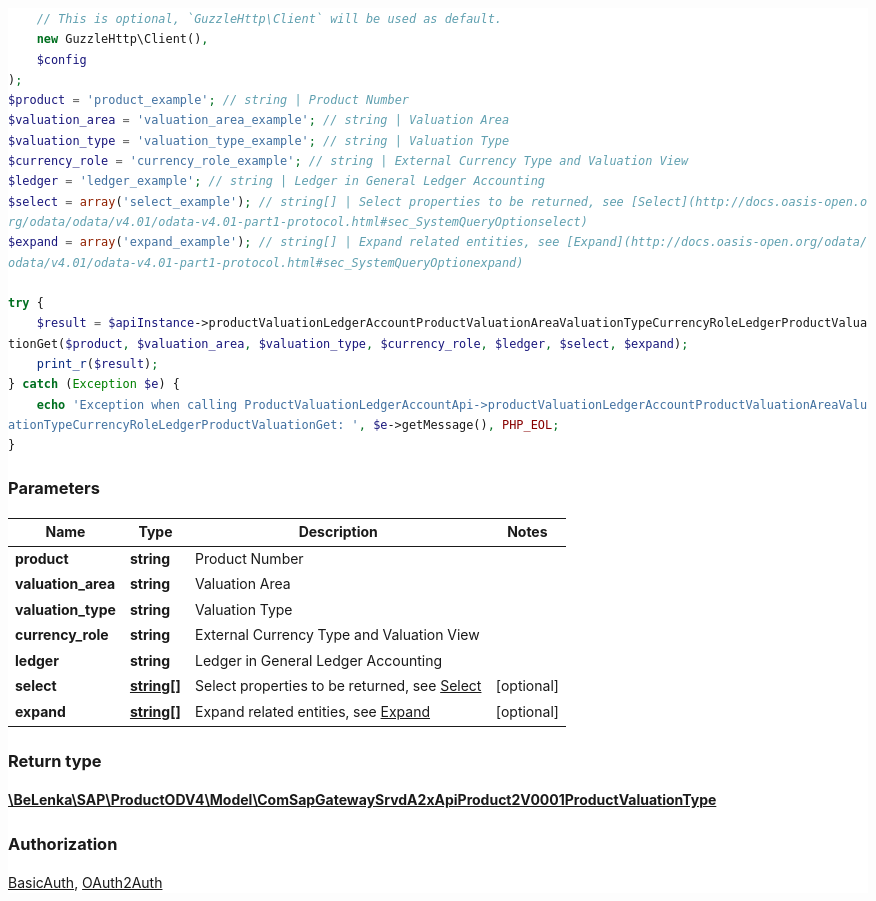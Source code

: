 ```php
    // This is optional, `GuzzleHttp\Client` will be used as default.
    new GuzzleHttp\Client(),
    $config
);
$product = 'product_example'; // string | Product Number
$valuation_area = 'valuation_area_example'; // string | Valuation Area
$valuation_type = 'valuation_type_example'; // string | Valuation Type
$currency_role = 'currency_role_example'; // string | External Currency Type and Valuation View
$ledger = 'ledger_example'; // string | Ledger in General Ledger Accounting
$select = array('select_example'); // string[] | Select properties to be returned, see [Select](http://docs.oasis-open.org/odata/odata/v4.01/odata-v4.01-part1-protocol.html#sec_SystemQueryOptionselect)
$expand = array('expand_example'); // string[] | Expand related entities, see [Expand](http://docs.oasis-open.org/odata/odata/v4.01/odata-v4.01-part1-protocol.html#sec_SystemQueryOptionexpand)

try {
    $result = $apiInstance->productValuationLedgerAccountProductValuationAreaValuationTypeCurrencyRoleLedgerProductValuationGet($product, $valuation_area, $valuation_type, $currency_role, $ledger, $select, $expand);
    print_r($result);
} catch (Exception $e) {
    echo 'Exception when calling ProductValuationLedgerAccountApi->productValuationLedgerAccountProductValuationAreaValuationTypeCurrencyRoleLedgerProductValuationGet: ', $e->getMessage(), PHP_EOL;
}
```

### Parameters

| Name | Type | Description  | Notes |
| ------------- | ------------- | ------------- | ------------- |
| **product** | **string**| Product Number | |
| **valuation_area** | **string**| Valuation Area | |
| **valuation_type** | **string**| Valuation Type | |
| **currency_role** | **string**| External Currency Type and Valuation View | |
| **ledger** | **string**| Ledger in General Ledger Accounting | |
| **select** | [**string[]**](../Model/string.md)| Select properties to be returned, see [Select](http://docs.oasis-open.org/odata/odata/v4.01/odata-v4.01-part1-protocol.html#sec_SystemQueryOptionselect) | [optional] |
| **expand** | [**string[]**](../Model/string.md)| Expand related entities, see [Expand](http://docs.oasis-open.org/odata/odata/v4.01/odata-v4.01-part1-protocol.html#sec_SystemQueryOptionexpand) | [optional] |

### Return type

[**\BeLenka\SAP\ProductODV4\Model\ComSapGatewaySrvdA2xApiProduct2V0001ProductValuationType**](../Model/ComSapGatewaySrvdA2xApiProduct2V0001ProductValuationType.md)

### Authorization

[BasicAuth](../../README.md#BasicAuth), [OAuth2Auth](../../README.md#OAuth2Auth)
